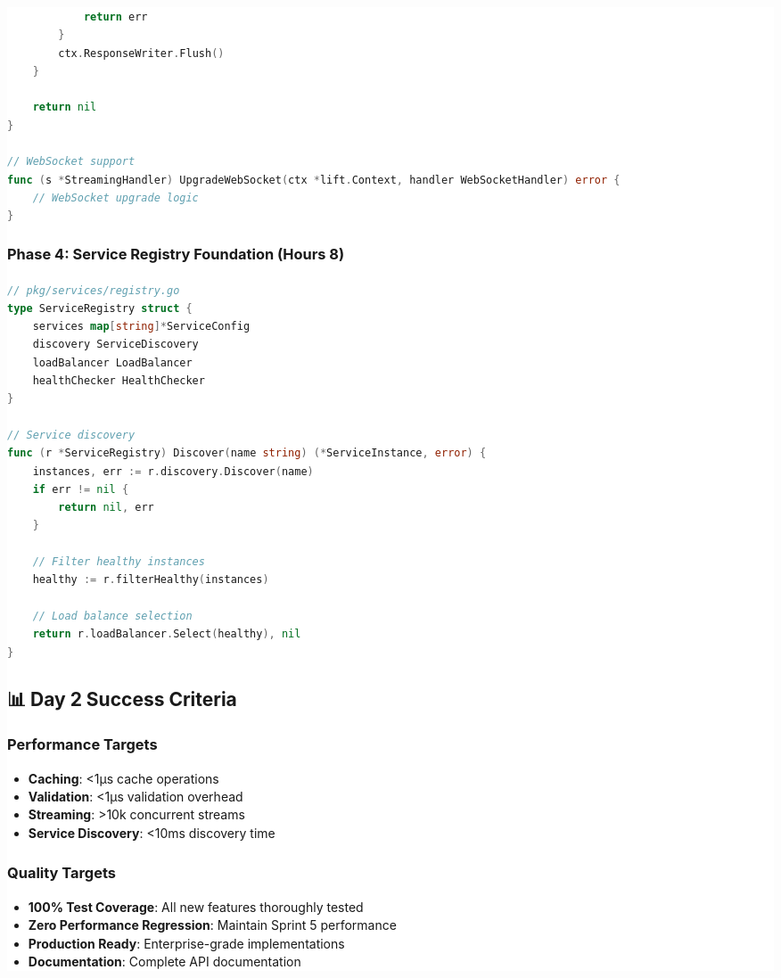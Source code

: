 ```go
            return err
        }
        ctx.ResponseWriter.Flush()
    }
    
    return nil
}

// WebSocket support
func (s *StreamingHandler) UpgradeWebSocket(ctx *lift.Context, handler WebSocketHandler) error {
    // WebSocket upgrade logic
}
```

### Phase 4: Service Registry Foundation (Hours 8)
```go
// pkg/services/registry.go
type ServiceRegistry struct {
    services map[string]*ServiceConfig
    discovery ServiceDiscovery
    loadBalancer LoadBalancer
    healthChecker HealthChecker
}

// Service discovery
func (r *ServiceRegistry) Discover(name string) (*ServiceInstance, error) {
    instances, err := r.discovery.Discover(name)
    if err != nil {
        return nil, err
    }
    
    // Filter healthy instances
    healthy := r.filterHealthy(instances)
    
    // Load balance selection
    return r.loadBalancer.Select(healthy), nil
}
```

## 📊 Day 2 Success Criteria

### Performance Targets
- **Caching**: <1µs cache operations
- **Validation**: <1µs validation overhead  
- **Streaming**: >10k concurrent streams
- **Service Discovery**: <10ms discovery time

### Quality Targets
- **100% Test Coverage**: All new features thoroughly tested
- **Zero Performance Regression**: Maintain Sprint 5 performance
- **Production Ready**: Enterprise-grade implementations
- **Documentation**: Complete API documentation
